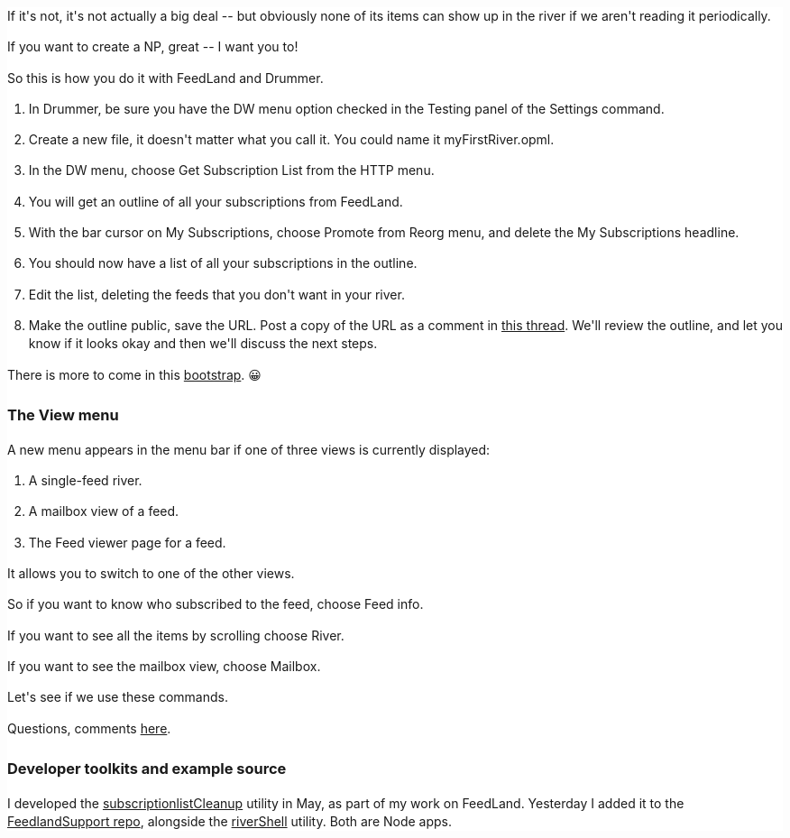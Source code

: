 If it's not, it's not actually a big deal -- but obviously none of its items can show up in the river if we aren't reading it periodically.

If you want to create a NP, great -- I want you to!

So this is how you do it with FeedLand and Drummer.

1. In Drummer, be sure you have the DW menu option checked in the Testing panel of the Settings command. 

2. Create a new file, it doesn't matter what you call it. You could name it myFirstRiver.opml.

3. In the DW menu, choose Get Subscription List from the HTTP menu. 

4. You will get an outline of all your subscriptions from FeedLand.

5. With the bar cursor on My Subscriptions, choose Promote from Reorg menu, and delete the My Subscriptions headline.

6. You should now have a list of all your subscriptions in the outline.

7. Edit the list, deleting the feeds that you don't want in your river.

8. Make the outline public, save the URL. Post a copy of the URL as a comment in <a href="https://github.com/scripting/feedlandSupport/issues/18">this thread</a>. We'll review the outline, and let you know if it looks okay and then we'll discuss the next steps. 

There is more to come in this <a href="http://scripting.com/davenet/2000/11/30/bootstrapping.html">bootstrap</a>. 😀


### The View menu

A new menu appears in the menu bar if one of three views is currently displayed:

1. A single-feed river.

2. A mailbox view of a feed.

3. The Feed viewer page for a feed.

It allows you to switch to one of the other views.

So if you want to know who subscribed to the feed, choose Feed info.

If you want to see all the items by scrolling choose River.

If you want to see the mailbox view, choose Mailbox.

Let's see if we use these commands. 

Questions, comments <a href="https://github.com/scripting/feedlandSupport/issues/17">here</a>.


### Developer toolkits and example source

I developed the <a href="https://github.com/scripting/feedlandSupport/tree/main/subscriptionListCleanup">subscriptionlistCleanup</a> utility in May, as part of my work on FeedLand. Yesterday I added it to the <a href="https://github.com/scripting/feedlandSupport">FeedlandSupport repo</a>, alongside the <a href="https://github.com/scripting/feedlandSupport/tree/main/rivershell">riverShell</a> utility. Both are Node apps.
